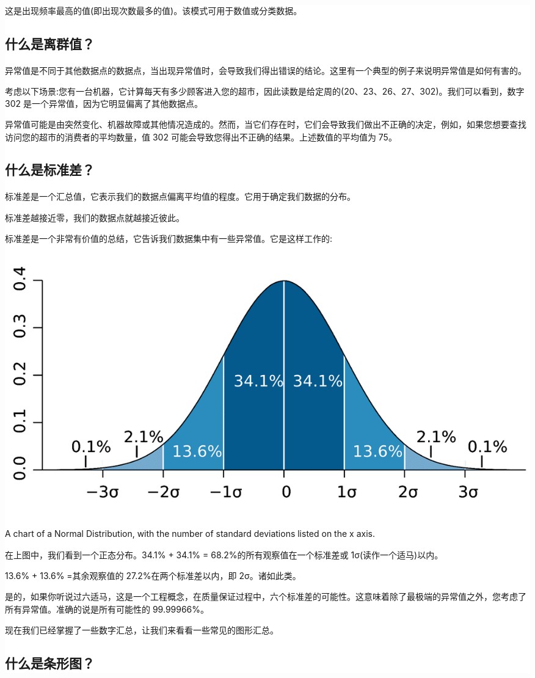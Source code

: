 这是出现频率最高的值(即出现次数最多的值)。该模式可用于数值或分类数据。

## 什么是离群值？

异常值是不同于其他数据点的数据点，当出现异常值时，会导致我们得出错误的结论。这里有一个典型的例子来说明异常值是如何有害的。

考虑以下场景:您有一台机器，它计算每天有多少顾客进入您的超市，因此读数是给定周的(20、23、26、27、302)。我们可以看到，数字 302 是一个异常值，因为它明显偏离了其他数据点。

异常值可能是由突然变化、机器故障或其他情况造成的。然而，当它们存在时，它们会导致我们做出不正确的决定，例如，如果您想要查找访问您的超市的消费者的平均数量，值 302 可能会导致您得出不正确的结果。上述数值的平均值为 75。

## 什么是标准差？

标准差是一个汇总值，它表示我们的数据点偏离平均值的程度。它用于确定我们数据的分布。

标准差越接近零，我们的数据点就越接近彼此。

标准差是一个非常有价值的总结，它告诉我们数据集中有一些异常值。它是这样工作的:

![1920px-Standard_deviation_diagram.svg](img/30260df7aa0a2421072ff46919dd2a57.png)

A chart of a Normal Distribution, with the number of standard deviations listed on the x axis.

在上图中，我们看到一个正态分布。34.1% + 34.1% = 68.2%的所有观察值在一个标准差或 1σ(读作一个适马)以内。

13.6% + 13.6% =其余观察值的 27.2%在两个标准差以内，即 2σ。诸如此类。

是的，如果你听说过六适马，这是一个工程概念，在质量保证过程中，六个标准差的可能性。这意味着除了最极端的异常值之外，您考虑了所有异常值。准确的说是所有可能性的 99.99966%。

现在我们已经掌握了一些数字汇总，让我们来看看一些常见的图形汇总。

## 什么是条形图？
